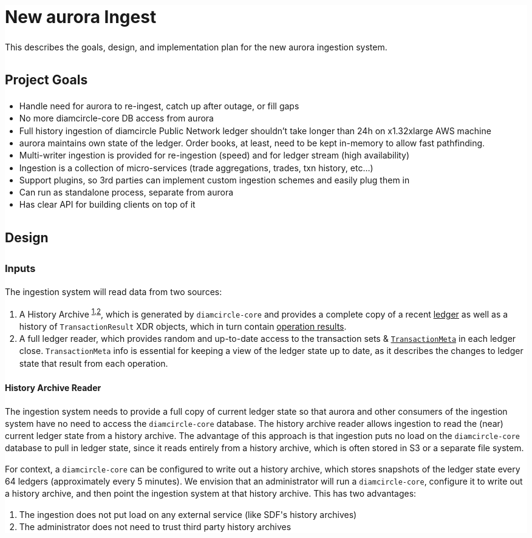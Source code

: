 # New aurora Ingest

This describes the goals, design, and implementation plan for the new aurora ingestion system.

## Project Goals

- Handle need for aurora to re-ingest, catch up after outage, or fill gaps
- No more diamcircle-core DB access from aurora
- Full history ingestion of diamcircle Public Network ledger shouldn’t take longer than 24h on x1.32xlarge AWS machine
- aurora maintains own state of the ledger. Order books, at least, need to be kept in-memory to allow fast pathfinding.
- Multi-writer ingestion is provided for re-ingestion (speed) and for ledger stream (high availability)
- Ingestion is a collection of micro-services (trade aggregations, trades, txn history, etc…)
- Support plugins, so 3rd parties can implement custom ingestion schemes and easily plug them in
- Can run as standalone process, separate from aurora
- Has clear API for building clients on top of it

## Design

### Inputs

The ingestion system will read data from two sources:

1. A History Archive <sup>[1](https://www.diamcircle.org/developers/diamcircle-core/software/admin.html#history-archives),[2](https://github.com/diamcircle/diamcircle-core/blob/master/docs/history.md)</sup>, which is generated by `diamcircle-core` and provides a complete copy of a recent [ledger](https://www.diamcircle.org/developers/guides/concepts/ledger.html) as well as a history of `TransactionResult` XDR objects, which in turn contain [operation results](https://github.com/diamcircle/diamcircle-core/blob/master/src/xdr/diamcircle-transaction.x#L382-L834).
2. A full ledger reader, which provides random and up-to-date access to the transaction sets & [`TransactionMeta`](https://github.com/diamcircle/diamcircle-core/blob/master/src/xdr/diamcircle-ledger.x#L271-L318) in each ledger close. `TransactionMeta` info is essential for keeping a view of the ledger state up to date, as it describes the changes to ledger state that result from each operation.

#### History Archive Reader

The ingestion system needs to provide a full copy of current ledger state so that aurora and other consumers of the ingestion system have no need to access the `diamcircle-core` database. The history archive reader allows ingestion to read the (near) current ledger state from a history archive. The advantage of this approach is that ingestion puts no load on the `diamcircle-core` database to pull in ledger state, since it reads entirely from a history archive, which is often stored in S3 or a separate file system.

For context, a `diamcircle-core` can be configured to write out a history archive, which stores snapshots of the ledger state every 64 ledgers (approximately every 5 minutes). We envision that an administrator will run a `diamcircle-core`, configure it to write out a history archive, and then point the ingestion system at that history archive. This has two advantages:

1. The ingestion does not put load on any external service (like SDF's history archives)
2. The administrator does not need to trust third party history archives
